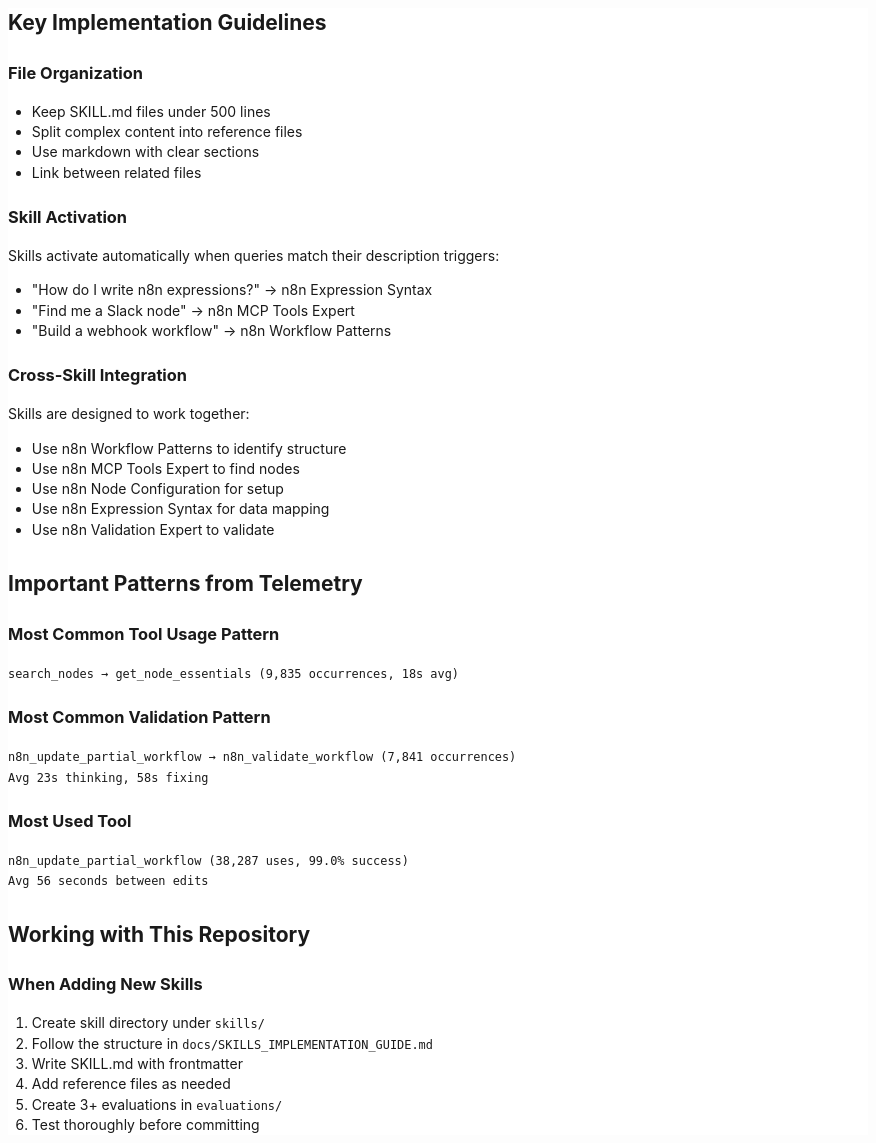 ## Key Implementation Guidelines

### File Organization
- Keep SKILL.md files under 500 lines
- Split complex content into reference files
- Use markdown with clear sections
- Link between related files

### Skill Activation
Skills activate automatically when queries match their description triggers:
- "How do I write n8n expressions?" → n8n Expression Syntax
- "Find me a Slack node" → n8n MCP Tools Expert
- "Build a webhook workflow" → n8n Workflow Patterns

### Cross-Skill Integration
Skills are designed to work together:
- Use n8n Workflow Patterns to identify structure
- Use n8n MCP Tools Expert to find nodes
- Use n8n Node Configuration for setup
- Use n8n Expression Syntax for data mapping
- Use n8n Validation Expert to validate

## Important Patterns from Telemetry

### Most Common Tool Usage Pattern
```
search_nodes → get_node_essentials (9,835 occurrences, 18s avg)
```

### Most Common Validation Pattern
```
n8n_update_partial_workflow → n8n_validate_workflow (7,841 occurrences)
Avg 23s thinking, 58s fixing
```

### Most Used Tool
```
n8n_update_partial_workflow (38,287 uses, 99.0% success)
Avg 56 seconds between edits
```

## Working with This Repository

### When Adding New Skills
1. Create skill directory under `skills/`
2. Follow the structure in `docs/SKILLS_IMPLEMENTATION_GUIDE.md`
3. Write SKILL.md with frontmatter
4. Add reference files as needed
5. Create 3+ evaluations in `evaluations/`
6. Test thoroughly before committing
